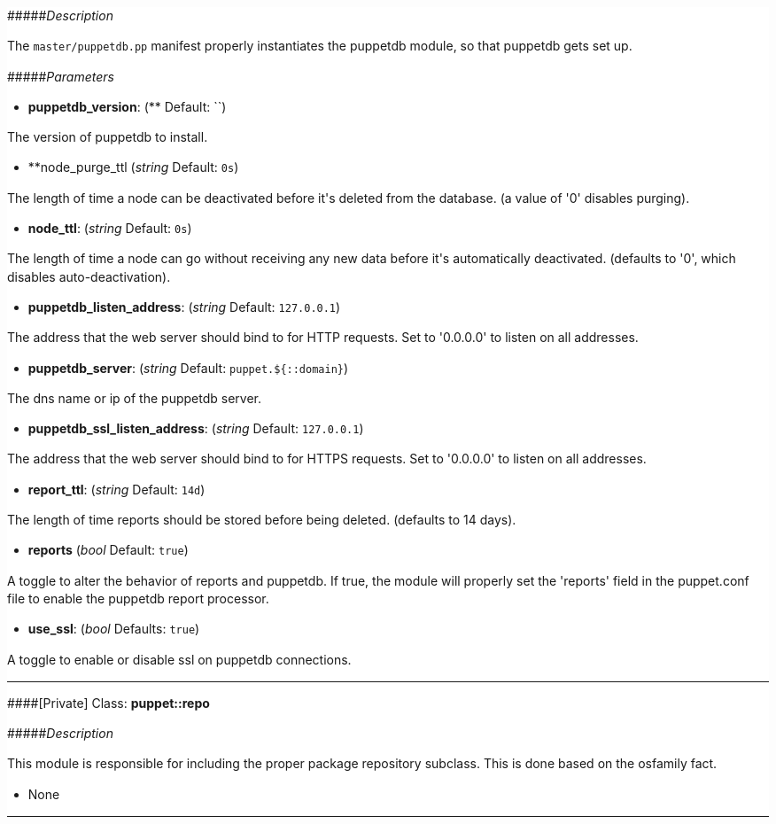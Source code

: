 #####*Description*

  The `master/puppetdb.pp` manifest properly instantiates the puppetdb module, so that puppetdb gets set up.

#####*Parameters*

  * **puppetdb_version**: (** Default: ``)

  The version of puppetdb to install.

  * **node_purge_ttl (*string* Default: `0s`)

  The length of time a node can be deactivated before it's deleted from the database. (a value of '0' disables purging).

  * **node_ttl**: (*string* Default: `0s`)

  The length of time a node can go without receiving any new data before it's automatically deactivated. (defaults to '0', which disables auto-deactivation).

  * **puppetdb_listen_address**: (*string* Default: `127.0.0.1`)

  The address that the web server should bind to for HTTP requests. Set to '0.0.0.0' to listen on all addresses.

  * **puppetdb_server**: (*string* Default: `puppet.${::domain}`)

  The dns name or ip of the puppetdb server.

  * **puppetdb_ssl_listen_address**: (*string* Default: `127.0.0.1`)

  The address that the web server should bind to for HTTPS requests. Set to '0.0.0.0' to listen on all addresses.

  * **report_ttl**: (*string* Default: `14d`)

  The length of time reports should be stored before being deleted. (defaults to 14 days).

  * **reports**  (*bool* Default: `true`)

  A toggle to alter the behavior of reports and puppetdb.
  If true, the module will properly set the 'reports' field in the puppet.conf file to enable the puppetdb report processor.

  * **use_ssl**: (*bool* Defaults: `true`)

  A toggle to enable or disable ssl on puppetdb connections.


----

####[Private] Class: **puppet::repo**

#####*Description*

This module is responsible for including the proper package repository subclass. This is done based on the osfamily fact.

  * None

----
